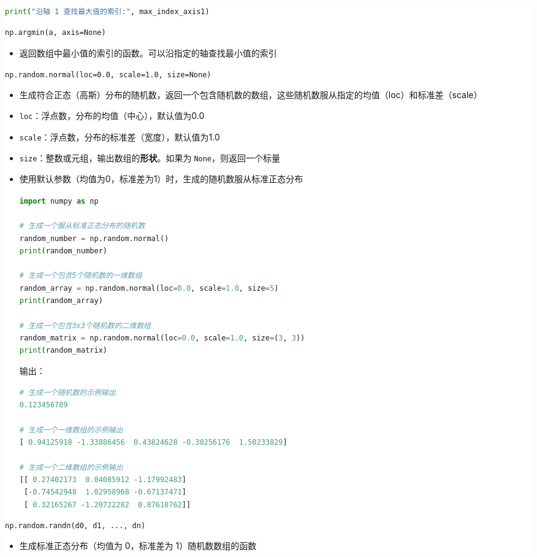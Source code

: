   ```py
  print("沿轴 1 查找最大值的索引:", max_index_axis1)
  ```



`np.argmin(a, axis=None)`

- 返回数组中最小值的索引的函数。可以沿指定的轴查找最小值的索引



`np.random.normal(loc=0.0, scale=1.0, size=None)`

- 生成符合正态（高斯）分布的随机数，返回一个包含随机数的数组，这些随机数服从指定的均值（loc）和标准差（scale）

- `loc`：浮点数，分布的均值（中心），默认值为0.0

- `scale`：浮点数，分布的标准差（宽度），默认值为1.0

- `size`：整数或元组，输出数组的**形状**。如果为 `None`，则返回一个标量

- 使用默认参数（均值为0，标准差为1）时，生成的随机数服从标准正态分布

  ```py
  import numpy as np
  
  # 生成一个服从标准正态分布的随机数
  random_number = np.random.normal()
  print(random_number)
  
  # 生成一个包含5个随机数的一维数组
  random_array = np.random.normal(loc=0.0, scale=1.0, size=5)
  print(random_array)
  
  # 生成一个包含3x3个随机数的二维数组
  random_matrix = np.random.normal(loc=0.0, scale=1.0, size=(3, 3))
  print(random_matrix)
  ```

  输出：

  ```py
  # 生成一个随机数的示例输出
  0.123456789
  
  # 生成一个一维数组的示例输出
  [ 0.94125918 -1.33886456  0.43824628 -0.30256176  1.50233829]
  
  # 生成一个二维数组的示例输出
  [[ 0.27402173  0.04085912 -1.17992483]
   [-0.74542948  1.02958968 -0.67137471]
   [ 0.32165267 -1.20722282  0.87610762]]
  ```



`np.random.randn(d0, d1, ..., dn)`

- 生成标准正态分布（均值为 0，标准差为 1）随机数数组的函数
